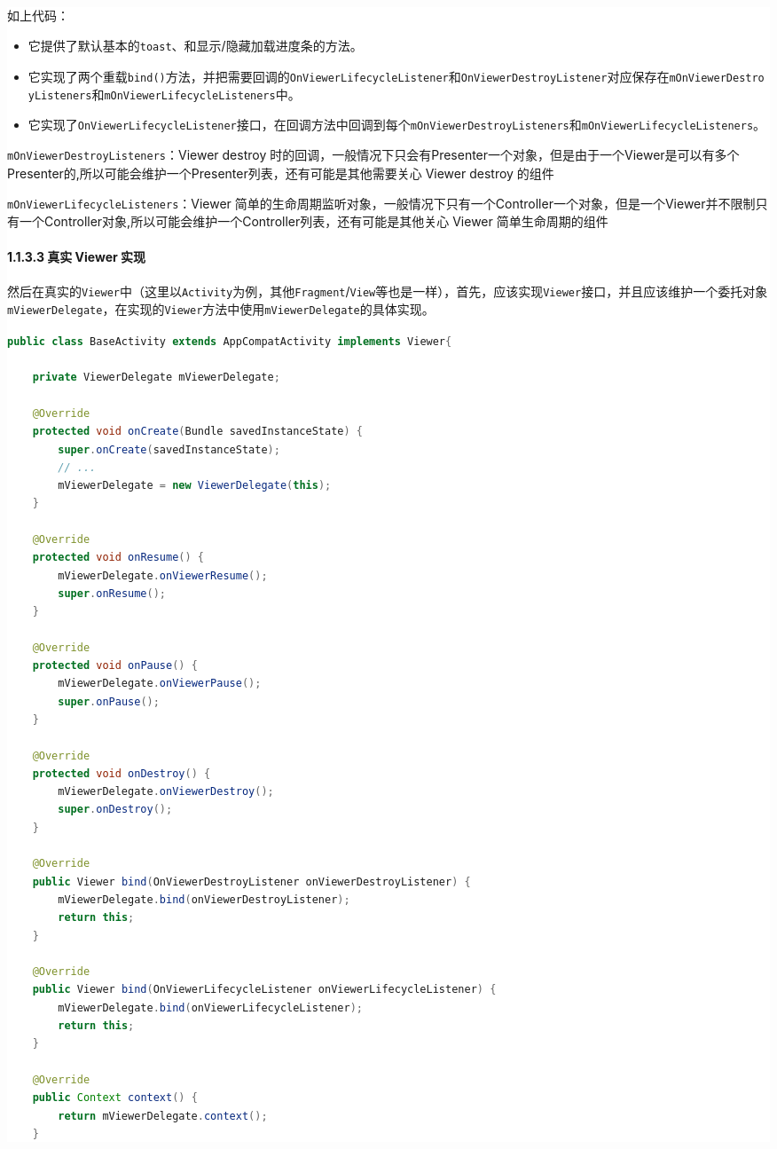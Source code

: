如上代码：

- 它提供了默认基本的`toast`、和显示/隐藏加载进度条的方法。

- 它实现了两个重载`bind()`方法，并把需要回调的`OnViewerLifecycleListener`和`OnViewerDestroyListener`对应保存在`mOnViewerDestroyListeners`和`mOnViewerLifecycleListeners`中。

- 它实现了`OnViewerLifecycleListener`接口，在回调方法中回调到每个`mOnViewerDestroyListeners`和`mOnViewerLifecycleListeners`。

`mOnViewerDestroyListeners`：Viewer destroy 时的回调，一般情况下只会有Presenter一个对象，但是由于一个Viewer是可以有多个Presenter的,所以可能会维护一个Presenter列表，还有可能是其他需要关心 Viewer destroy 的组件

`mOnViewerLifecycleListeners`：Viewer 简单的生命周期监听对象，一般情况下只有一个Controller一个对象，但是一个Viewer并不限制只有一个Controller对象,所以可能会维护一个Controller列表，还有可能是其他关心 Viewer 简单生命周期的组件

#### 1.1.3.3 真实 Viewer 实现

然后在真实的`Viewer`中（这里以`Activity`为例，其他`Fragment`/`View`等也是一样），首先，应该实现`Viewer`接口，并且应该维护一个委托对象`mViewerDelegate`，在实现的`Viewer`方法中使用`mViewerDelegate`的具体实现。

```java
public class BaseActivity extends AppCompatActivity implements Viewer{

	private ViewerDelegate mViewerDelegate;

	@Override
    protected void onCreate(Bundle savedInstanceState) {
    	super.onCreate(savedInstanceState);
    	// ...
    	mViewerDelegate = new ViewerDelegate(this);
    }
    
    @Override
    protected void onResume() {
        mViewerDelegate.onViewerResume();
        super.onResume();
    }
    
    @Override
    protected void onPause() {
        mViewerDelegate.onViewerPause();
        super.onPause();
    }
    
    @Override
    protected void onDestroy() {
        mViewerDelegate.onViewerDestroy();
        super.onDestroy();
    }
    
    @Override
    public Viewer bind(OnViewerDestroyListener onViewerDestroyListener) {
        mViewerDelegate.bind(onViewerDestroyListener);
        return this;
    }

    @Override
    public Viewer bind(OnViewerLifecycleListener onViewerLifecycleListener) {
        mViewerDelegate.bind(onViewerLifecycleListener);
        return this;
    }

    @Override
    public Context context() {
        return mViewerDelegate.context();
    }
```